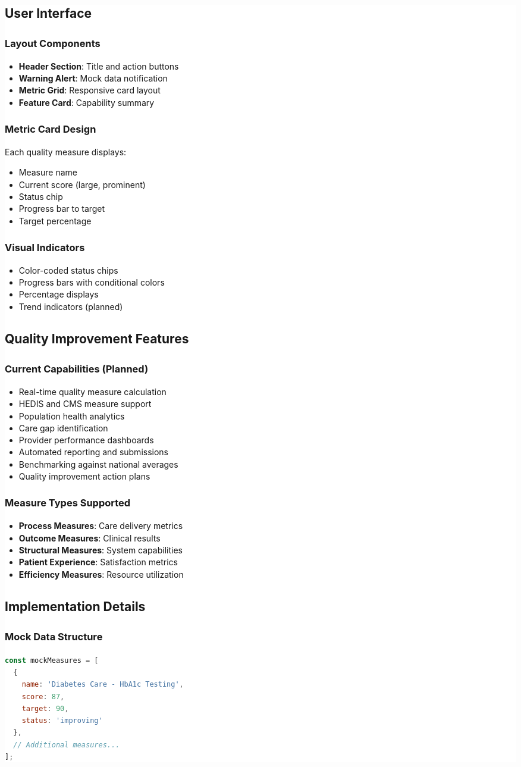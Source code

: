## User Interface

### Layout Components
- **Header Section**: Title and action buttons
- **Warning Alert**: Mock data notification
- **Metric Grid**: Responsive card layout
- **Feature Card**: Capability summary

### Metric Card Design
Each quality measure displays:
- Measure name
- Current score (large, prominent)
- Status chip
- Progress bar to target
- Target percentage

### Visual Indicators
- Color-coded status chips
- Progress bars with conditional colors
- Percentage displays
- Trend indicators (planned)

## Quality Improvement Features

### Current Capabilities (Planned)
- Real-time quality measure calculation
- HEDIS and CMS measure support
- Population health analytics
- Care gap identification
- Provider performance dashboards
- Automated reporting and submissions
- Benchmarking against national averages
- Quality improvement action plans

### Measure Types Supported
- **Process Measures**: Care delivery metrics
- **Outcome Measures**: Clinical results
- **Structural Measures**: System capabilities
- **Patient Experience**: Satisfaction metrics
- **Efficiency Measures**: Resource utilization

## Implementation Details

### Mock Data Structure
```javascript
const mockMeasures = [
  { 
    name: 'Diabetes Care - HbA1c Testing', 
    score: 87, 
    target: 90, 
    status: 'improving' 
  },
  // Additional measures...
];
```
